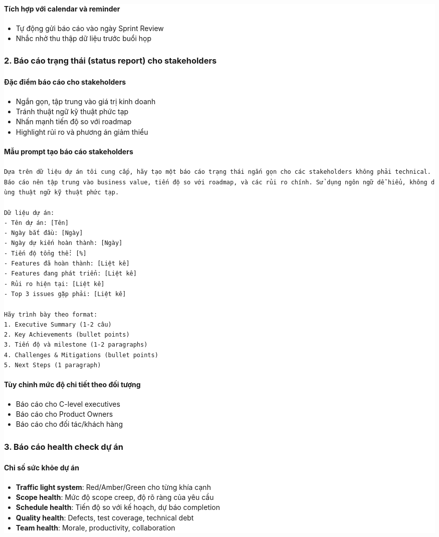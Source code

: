 #### Tích hợp với calendar và reminder

- Tự động gửi báo cáo vào ngày Sprint Review
- Nhắc nhở thu thập dữ liệu trước buổi họp

### 2. Báo cáo trạng thái (status report) cho stakeholders

#### Đặc điểm báo cáo cho stakeholders

- Ngắn gọn, tập trung vào giá trị kinh doanh
- Tránh thuật ngữ kỹ thuật phức tạp
- Nhấn mạnh tiến độ so với roadmap
- Highlight rủi ro và phương án giảm thiểu

#### Mẫu prompt tạo báo cáo stakeholders

```
Dựa trên dữ liệu dự án tôi cung cấp, hãy tạo một báo cáo trạng thái ngắn gọn cho các stakeholders không phải technical. Báo cáo nên tập trung vào business value, tiến độ so với roadmap, và các rủi ro chính. Sử dụng ngôn ngữ dễ hiểu, không dùng thuật ngữ kỹ thuật phức tạp.

Dữ liệu dự án:
- Tên dự án: [Tên]
- Ngày bắt đầu: [Ngày]
- Ngày dự kiến hoàn thành: [Ngày]
- Tiến độ tổng thể: [%]
- Features đã hoàn thành: [Liệt kê]
- Features đang phát triển: [Liệt kê]
- Rủi ro hiện tại: [Liệt kê]
- Top 3 issues gặp phải: [Liệt kê]

Hãy trình bày theo format:
1. Executive Summary (1-2 câu)
2. Key Achievements (bullet points)
3. Tiến độ và milestone (1-2 paragraphs)
4. Challenges & Mitigations (bullet points)
5. Next Steps (1 paragraph)
```

#### Tùy chỉnh mức độ chi tiết theo đối tượng

- Báo cáo cho C-level executives
- Báo cáo cho Product Owners
- Báo cáo cho đối tác/khách hàng

### 3. Báo cáo health check dự án

#### Chỉ số sức khỏe dự án

- **Traffic light system**: Red/Amber/Green cho từng khía cạnh
- **Scope health**: Mức độ scope creep, độ rõ ràng của yêu cầu
- **Schedule health**: Tiến độ so với kế hoạch, dự báo completion
- **Quality health**: Defects, test coverage, technical debt
- **Team health**: Morale, productivity, collaboration
